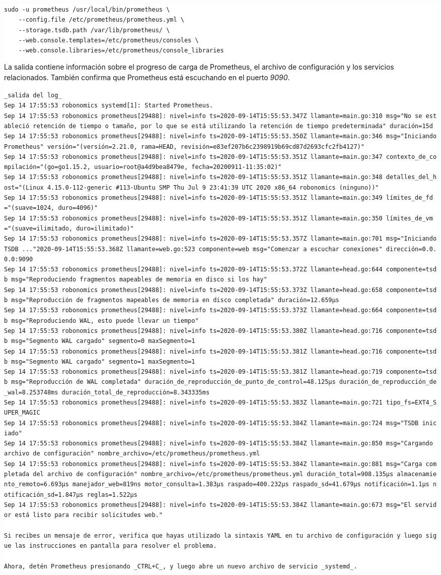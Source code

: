 ```
sudo -u prometheus /usr/local/bin/prometheus \
    --config.file /etc/prometheus/prometheus.yml \
    --storage.tsdb.path /var/lib/prometheus/ \
    --web.console.templates=/etc/prometheus/consoles \
    --web.console.libraries=/etc/prometheus/console_libraries
```

La salida contiene información sobre el progreso de carga de Prometheus, el archivo de configuración y los servicios relacionados. También confirma que Prometheus está escuchando en el puerto _9090_.

```
_salida del log_
Sep 14 17:55:53 robonomics systemd[1]: Started Prometheus.
Sep 14 17:55:53 robonomics prometheus[29488]: nivel=info ts=2020-09-14T15:55:53.347Z llamante=main.go:310 msg="No se estableció retención de tiempo o tamaño, por lo que se está utilizando la retención de tiempo predeterminada" duración=15d
Sep 14 17:55:53 robonomics prometheus[29488]: nivel=info ts=2020-09-14T15:55:53.350Z llamante=main.go:346 msg="Iniciando Prometheus" versión="(versión=2.21.0, rama=HEAD, revisión=e83ef207b6c2398919b69cd87d2693cfc2fb4127)"
Sep 14 17:55:53 robonomics prometheus[29488]: nivel=info ts=2020-09-14T15:55:53.351Z llamante=main.go:347 contexto_de_compilación="(go=go1.15.2, usuario=root@a4d9bea8479e, fecha=20200911-11:35:02)"
Sep 14 17:55:53 robonomics prometheus[29488]: nivel=info ts=2020-09-14T15:55:53.351Z llamante=main.go:348 detalles_del_host="(Linux 4.15.0-112-generic #113-Ubuntu SMP Thu Jul 9 23:41:39 UTC 2020 x86_64 robonomics (ninguno))"
Sep 14 17:55:53 robonomics prometheus[29488]: nivel=info ts=2020-09-14T15:55:53.351Z llamante=main.go:349 límites_de_fd="(suave=1024, duro=4096)"
Sep 14 17:55:53 robonomics prometheus[29488]: nivel=info ts=2020-09-14T15:55:53.351Z llamante=main.go:350 límites_de_vm="(suave=ilimitado, duro=ilimitado)"
Sep 14 17:55:53 robonomics prometheus[29488]: nivel=info ts=2020-09-14T15:55:53.357Z llamante=main.go:701 msg="Iniciando TSDB ..."2020-09-14T15:55:53.368Z llamante=web.go:523 componente=web msg="Comenzar a escuchar conexiones" dirección=0.0.0.0:9090
Sep 14 17:55:53 robonomics prometheus[29488]: nivel=info ts=2020-09-14T15:55:53.372Z llamante=head.go:644 componente=tsdb msg="Reproduciendo fragmentos mapeables de memoria en disco si los hay"
Sep 14 17:55:53 robonomics prometheus[29488]: nivel=info ts=2020-09-14T15:55:53.373Z llamante=head.go:658 componente=tsdb msg="Reproducción de fragmentos mapeables de memoria en disco completada" duración=12.659µs
Sep 14 17:55:53 robonomics prometheus[29488]: nivel=info ts=2020-09-14T15:55:53.373Z llamante=head.go:664 componente=tsdb msg="Reproduciendo WAL, esto puede llevar un tiempo"
Sep 14 17:55:53 robonomics prometheus[29488]: nivel=info ts=2020-09-14T15:55:53.380Z llamante=head.go:716 componente=tsdb msg="Segmento WAL cargado" segmento=0 maxSegmento=1
Sep 14 17:55:53 robonomics prometheus[29488]: nivel=info ts=2020-09-14T15:55:53.381Z llamante=head.go:716 componente=tsdb msg="Segmento WAL cargado" segmento=1 maxSegmento=1
Sep 14 17:55:53 robonomics prometheus[29488]: nivel=info ts=2020-09-14T15:55:53.381Z llamante=head.go:719 componente=tsdb msg="Reproducción de WAL completada" duración_de_reproducción_de_punto_de_control=48.125µs duración_de_reproducción_de_wal=8.253748ms duración_total_de_reproducción=8.343335ms
Sep 14 17:55:53 robonomics prometheus[29488]: nivel=info ts=2020-09-14T15:55:53.383Z llamante=main.go:721 tipo_fs=EXT4_SUPER_MAGIC
Sep 14 17:55:53 robonomics prometheus[29488]: nivel=info ts=2020-09-14T15:55:53.384Z llamante=main.go:724 msg="TSDB iniciado"
Sep 14 17:55:53 robonomics prometheus[29488]: nivel=info ts=2020-09-14T15:55:53.384Z llamante=main.go:850 msg="Cargando archivo de configuración" nombre_archivo=/etc/prometheus/prometheus.yml
Sep 14 17:55:53 robonomics prometheus[29488]: nivel=info ts=2020-09-14T15:55:53.384Z llamante=main.go:881 msg="Carga completada del archivo de configuración" nombre_archivo=/etc/prometheus/prometheus.yml duración_total=908.135µs almacenamiento_remoto=6.693µs manejador_web=819ns motor_consulta=1.383µs raspado=400.232µs raspado_sd=41.679µs notificación=1.1µs notificación_sd=1.847µs reglas=1.522µs
Sep 14 17:55:53 robonomics prometheus[29488]: nivel=info ts=2020-09-14T15:55:53.384Z llamante=main.go:673 msg="El servidor está listo para recibir solicitudes web."

Si recibes un mensaje de error, verifica que hayas utilizado la sintaxis YAML en tu archivo de configuración y luego sigue las instrucciones en pantalla para resolver el problema.

Ahora, detén Prometheus presionando _CTRL+C_, y luego abre un nuevo archivo de servicio _systemd_.

```